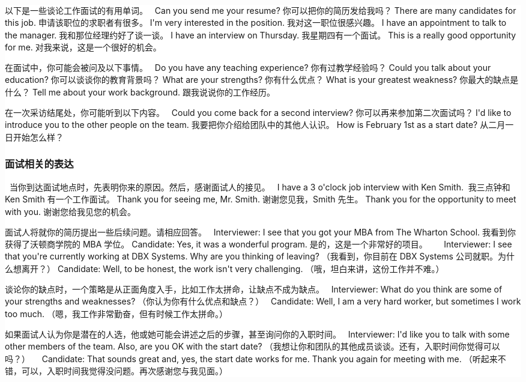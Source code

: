以下是一些谈论工作面试的有用单词。
 
	Can you send me your resume?	你可以把你的简历发给我吗？
	There are many candidates for this job.	申请该职位的求职者有很多。
	I'm very interested in the position.	我对这一职位很感兴趣。
	I have an appointment to talk to the manager.	我和那位经理约好了谈一谈。
	I have an interview on Thursday.	我星期四有一个面试。
	This is a really good opportunity for me.	对我来说，这是一个很好的机会。

在面试中，你可能会被问及以下事情。
 
	Do you have any teaching experience?	你有过教学经验吗？
	Could you talk about your education?	你可以谈谈你的教育背景吗？
	What are your strengths?	你有什么优点？
	What is your greatest weakness?	你最大的缺点是什么？
	Tell me about your work background.	跟我说说你的工作经历。

在一次采访结尾处，你可能听到以下内容。
 
	Could you come back for a second interview?	你可以再来参加第二次面试吗？
	I'd like to introduce you to the other people on the team.	我要把你介绍给团队中的其他人认识。
	How is February 1st as a start date?	从二月一日开始怎么样？

### 面试相关的表达
 
当你到达面试地点时，先表明你来的原因。然后，感谢面试人的接见。
 
	I have a 3 o'clock job interview with Ken Smith. 	我三点钟和 Ken Smith 有一个工作面试。
	Thank you for seeing me, Mr. Smith.	谢谢您见我，Smith 先生。
	Thank you for the opportunity to meet with you.	谢谢您给我见您的机会。

面试人将就你的简历提出一些后续问题。请相应回答。
 
	Interviewer: I see that you got your MBA from The Wharton School.	我看到你获得了沃顿商学院的 MBA 学位。
	Candidate: Yes, it was a wonderful program.	是的，这是一个非常好的项目。
	 	 	 
	Interviewer: I see that you're currently working at DBX Systems. Why are you thinking of leaving?	（我看到，你目前在 DBX Systems 公司就职。为什么想离开？）
	Candidate: Well, to be honest, the work isn't very challenging.	（哦，坦白来讲，这份工作并不难。）

谈论你的缺点时，一个策略是从正面角度入手，比如工作太拼命，让缺点不成为缺点。
 
	Interviewer: What do you think are some of your strengths and weaknesses?
	（你认为你有什么优点和缺点？）
	 
	Candidate: Well, I am a very hard worker, but sometimes I work too much.
	（嗯，我工作非常勤奋，但有时候工作太拼命。）

如果面试人认为你是潜在的人选，他或她可能会讲述之后的步骤，甚至询问你的入职时间。
 
	Interviewer: I'd like you to talk with some other members of the team. Also, are you OK with the start date?
	（我想让你和团队的其他成员谈谈。还有，入职时间你觉得可以吗？）	 
	 
	Candidate: That sounds great and, yes, the start date works for me. Thank you again for meeting with me.
	（听起来不错，可以，入职时间我觉得没问题。再次感谢您与我见面。）
